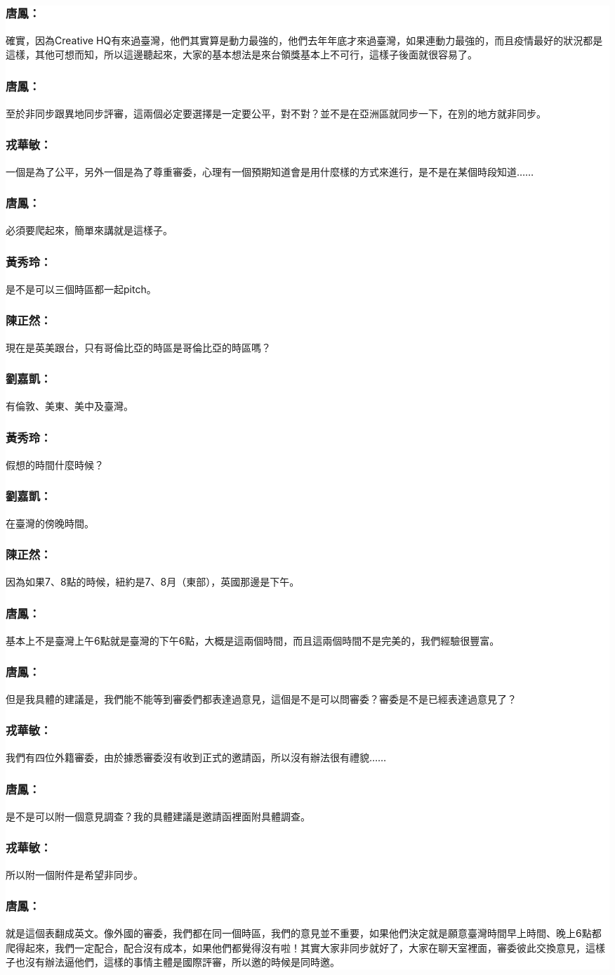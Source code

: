 ### 唐鳳：
確實，因為Creative HQ有來過臺灣，他們其實算是動力最強的，他們去年年底才來過臺灣，如果連動力最強的，而且疫情最好的狀況都是這樣，其他可想而知，所以這邊聽起來，大家的基本想法是來台領獎基本上不可行，這樣子後面就很容易了。

### 唐鳳：
至於非同步跟異地同步評審，這兩個必定要選擇是一定要公平，對不對？並不是在亞洲區就同步一下，在別的地方就非同步。

### 戎華敏：
一個是為了公平，另外一個是為了尊重審委，心理有一個預期知道會是用什麼樣的方式來進行，是不是在某個時段知道……

### 唐鳳：
必須要爬起來，簡單來講就是這樣子。

### 黃秀玲：
是不是可以三個時區都一起pitch。

### 陳正然：
現在是英美跟台，只有哥倫比亞的時區是哥倫比亞的時區嗎？

### 劉嘉凱：
有倫敦、美東、美中及臺灣。

### 黃秀玲：
假想的時間什麼時候？

### 劉嘉凱：
在臺灣的傍晚時間。

### 陳正然：
因為如果7、8點的時候，紐約是7、8月（東部），英國那邊是下午。

### 唐鳳：
基本上不是臺灣上午6點就是臺灣的下午6點，大概是這兩個時間，而且這兩個時間不是完美的，我們經驗很豐富。

### 唐鳳：
但是我具體的建議是，我們能不能等到審委們都表達過意見，這個是不是可以問審委？審委是不是已經表達過意見了？

### 戎華敏：
我們有四位外籍審委，由於據悉審委沒有收到正式的邀請函，所以沒有辦法很有禮貌……

### 唐鳳：
是不是可以附一個意見調查？我的具體建議是邀請函裡面附具體調查。

### 戎華敏：
所以附一個附件是希望非同步。

### 唐鳳：
就是這個表翻成英文。像外國的審委，我們都在同一個時區，我們的意見並不重要，如果他們決定就是願意臺灣時間早上時間、晚上6點都爬得起來，我們一定配合，配合沒有成本，如果他們都覺得沒有啦！其實大家非同步就好了，大家在聊天室裡面，審委彼此交換意見，這樣子也沒有辦法逼他們，這樣的事情主體是國際評審，所以邀的時候是同時邀。
